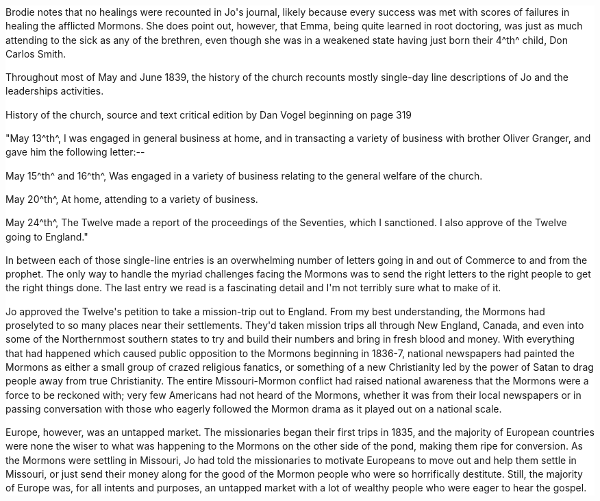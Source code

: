 Brodie notes that no healings were recounted in Jo's journal, likely
because every success was met with scores of failures in healing the
afflicted Mormons. She does point out, however, that Emma, being quite
learned in root doctoring, was just as much attending to the sick as any
of the brethren, even though she was in a weakened state having just
born their 4^th^ child, Don Carlos Smith.

Throughout most of May and June 1839, the history of the church recounts
mostly single-day line descriptions of Jo and the leaderships
activities.

History of the church, source and text critical edition by Dan Vogel
beginning on page 319

"May 13^th^, I was engaged in general business at home, and in
transacting a variety of business with brother Oliver Granger, and gave
him the following letter:\--

May 15^th^ and 16^th^, Was engaged in a variety of business relating to
the general welfare of the church.

May 20^th^, At home, attending to a variety of business.

May 24^th^, The Twelve made a report of the proceedings of the
Seventies, which I sanctioned. I also approve of the Twelve going to
England."

In between each of those single-line entries is an overwhelming number
of letters going in and out of Commerce to and from the prophet. The
only way to handle the myriad challenges facing the Mormons was to send
the right letters to the right people to get the right things done. The
last entry we read is a fascinating detail and I'm not terribly sure
what to make of it.

Jo approved the Twelve's petition to take a mission-trip out to England.
From my best understanding, the Mormons had proselyted to so many places
near their settlements. They'd taken mission trips all through New
England, Canada, and even into some of the Northernmost southern states
to try and build their numbers and bring in fresh blood and money. With
everything that had happened which caused public opposition to the
Mormons beginning in 1836-7, national newspapers had painted the Mormons
as either a small group of crazed religious fanatics, or something of a
new Christianity led by the power of Satan to drag people away from true
Christianity. The entire Missouri-Mormon conflict had raised national
awareness that the Mormons were a force to be reckoned with; very few
Americans had not heard of the Mormons, whether it was from their local
newspapers or in passing conversation with those who eagerly followed
the Mormon drama as it played out on a national scale.

Europe, however, was an untapped market. The missionaries began their
first trips in 1835, and the majority of European countries were none
the wiser to what was happening to the Mormons on the other side of the
pond, making them ripe for conversion. As the Mormons were settling in
Missouri, Jo had told the missionaries to motivate Europeans to move out
and help them settle in Missouri, or just send their money along for the
good of the Mormon people who were so horrifically destitute. Still, the
majority of Europe was, for all intents and purposes, an untapped market
with a lot of wealthy people who were eager to hear the gospel.
